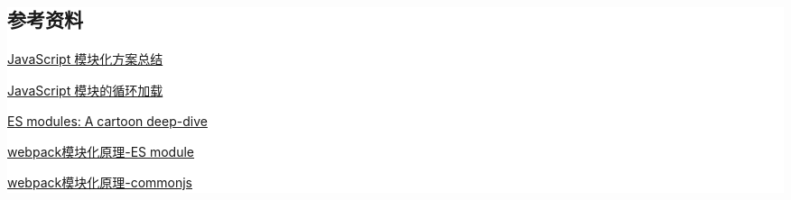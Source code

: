 ## 参考资料

[JavaScript 模块化方案总结](https://hijiangtao.github.io/2019/08/25/JavaScript-Module-Definitions-and-Webpack-Configurations-Notes/)

[JavaScript 模块的循环加载](http://www.ruanyifeng.com/blog/2015/11/circular-dependency.html)

[ES modules: A cartoon deep-dive](https://hacks.mozilla.org/2018/03/es-modules-a-cartoon-deep-dive)

[webpack模块化原理-ES module](https://segmentfault.com/a/1190000010955254)

[webpack模块化原理-commonjs](https://segmentfault.com/a/1190000010349749)